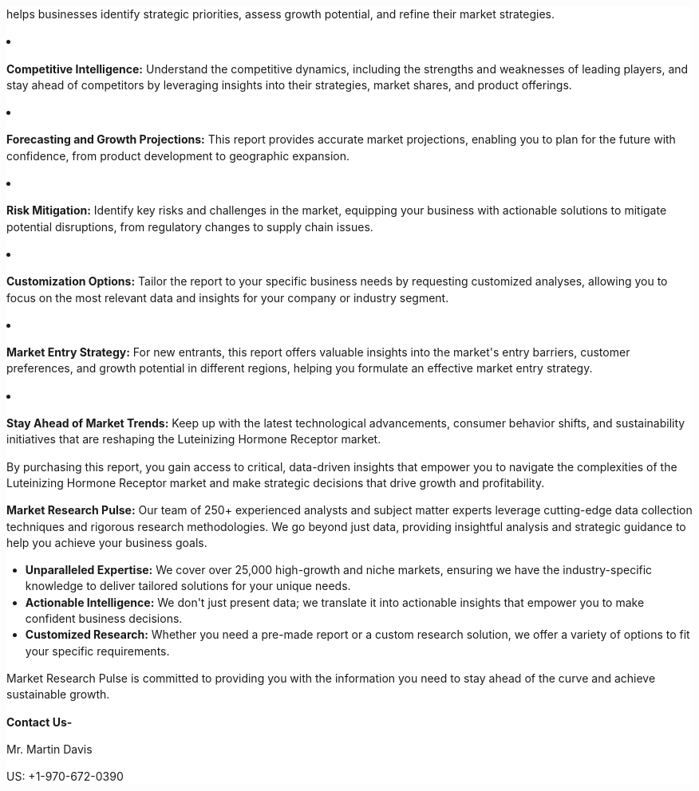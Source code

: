 helps businesses identify strategic priorities, assess growth potential, and refine their market strategies.</p></li><li><p><strong>Competitive Intelligence:</strong> Understand the competitive dynamics, including the strengths and weaknesses of leading players, and stay ahead of competitors by leveraging insights into their strategies, market shares, and product offerings.</p></li><li><p><strong>Forecasting and Growth Projections:</strong> This report provides accurate market projections, enabling you to plan for the future with confidence, from product development to geographic expansion.</p></li><li><p><strong>Risk Mitigation:</strong> Identify key risks and challenges in the market, equipping your business with actionable solutions to mitigate potential disruptions, from regulatory changes to supply chain issues.</p></li><li><p><strong>Customization Options:</strong> Tailor the report to your specific business needs by requesting customized analyses, allowing you to focus on the most relevant data and insights for your company or industry segment.</p></li><li><p><strong>Market Entry Strategy:</strong> For new entrants, this report offers valuable insights into the market's entry barriers, customer preferences, and growth potential in different regions, helping you formulate an effective market entry strategy.</p></li><li><p><strong>Stay Ahead of Market Trends:</strong> Keep up with the latest technological advancements, consumer behavior shifts, and sustainability initiatives that are reshaping the Luteinizing Hormone Receptor market.</p></li></ol><p>By purchasing this report, you gain access to critical, data-driven insights that empower you to navigate the complexities of the Luteinizing Hormone Receptor market and make strategic decisions that drive growth and profitability.</p><p><strong>Market Research Pulse:</strong>&nbsp;Our team of 250+ experienced analysts and subject matter experts leverage cutting-edge data collection techniques and rigorous research methodologies. We go beyond just data, providing insightful analysis and strategic guidance to help you achieve your business goals.</p><ul><li><strong>Unparalleled Expertise:</strong>&nbsp;We cover over 25,000 high-growth and niche markets, ensuring we have the industry-specific knowledge to deliver tailored solutions for your unique needs.</li><li><strong>Actionable Intelligence:</strong>&nbsp;We don't just present data; we translate it into actionable insights that empower you to make confident business decisions.</li><li><strong>Customized Research:</strong>&nbsp;Whether you need a pre-made report or a custom research solution, we offer a variety of options to fit your specific requirements.</li></ul><p>Market Research Pulse is committed to providing you with the information you need to stay ahead of the curve and achieve sustainable growth.</p><p><strong>Contact Us-</strong></p><p>Mr. Martin Davis</p><p>US: +1-970-672-0390</p>
